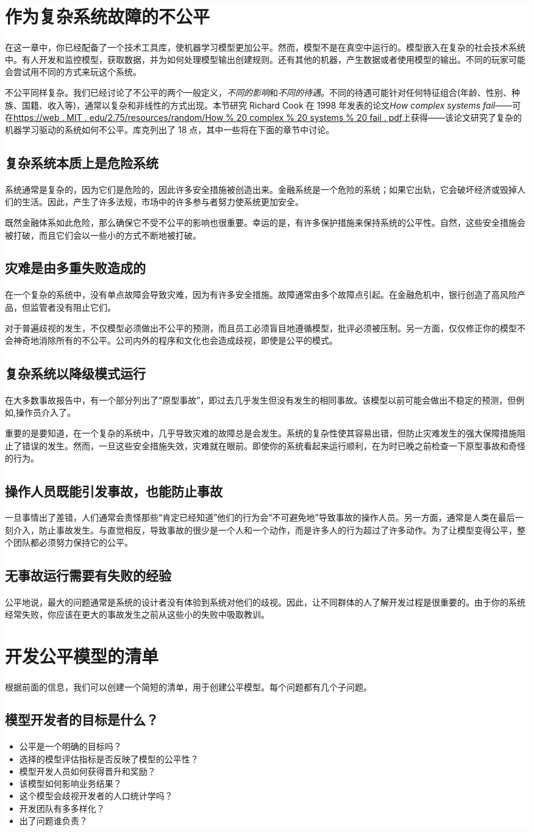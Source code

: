 <title>Unfairness as complex system failure</title> 

# 作为复杂系统故障的不公平

在这一章中，你已经配备了一个技术工具库，使机器学习模型更加公平。然而，模型不是在真空中运行的。模型嵌入在复杂的社会技术系统中。有人开发和监控模型，获取数据，并为如何处理模型输出创建规则。还有其他的机器，产生数据或者使用模型的输出。不同的玩家可能会尝试用不同的方式来玩这个系统。

不公平同样复杂。我们已经讨论了不公平的两个一般定义，*不同的影响*和*不同的待遇*。不同的待遇可能针对任何特征组合(年龄、性别、种族、国籍、收入等)，通常以复杂和非线性的方式出现。本节研究 Richard Cook 在 1998 年发表的论文*How complex systems fail*——可在[https://web . MIT . edu/2.75/resources/random/How % 20 complex % 20 systems % 20 fail . pdf](https://web.mit.edu/2.75/resources/random/How%20Complex%20Systems%20Fail.pdf)上获得——该论文研究了复杂的机器学习驱动的系统如何不公平。库克列出了 18 点，其中一些将在下面的章节中讨论。

## 复杂系统本质上是危险系统

系统通常是复杂的，因为它们是危险的，因此许多安全措施被创造出来。金融系统是一个危险的系统；如果它出轨，它会破坏经济或毁掉人们的生活。因此，产生了许多法规，市场中的许多参与者努力使系统更加安全。

既然金融体系如此危险，那么确保它不受不公平的影响也很重要。幸运的是，有许多保护措施来保持系统的公平性。自然，这些安全措施会被打破，而且它们会以一些小的方式不断地被打破。

## 灾难是由多重失败造成的

在一个复杂的系统中，没有单点故障会导致灾难，因为有许多安全措施。故障通常由多个故障点引起。在金融危机中，银行创造了高风险产品，但监管者没有阻止它们。

对于普遍歧视的发生，不仅模型必须做出不公平的预测，而且员工必须盲目地遵循模型，批评必须被压制。另一方面，仅仅修正你的模型不会神奇地消除所有的不公平。公司内外的程序和文化也会造成歧视，即使是公平的模式。

## 复杂系统以降级模式运行

在大多数事故报告中，有一个部分列出了“原型事故”，即过去几乎发生但没有发生的相同事故。该模型以前可能会做出不稳定的预测，但例如,操作员介入了。

重要的是要知道，在一个复杂的系统中，几乎导致灾难的故障总是会发生。系统的复杂性使其容易出错，但防止灾难发生的强大保障措施阻止了错误的发生。然而，一旦这些安全措施失效，灾难就在眼前。即使你的系统看起来运行顺利，在为时已晚之前检查一下原型事故和奇怪的行为。

## 操作人员既能引发事故，也能防止事故

一旦事情出了差错，人们通常会责怪那些“肯定已经知道”他们的行为会“不可避免地”导致事故的操作人员。另一方面，通常是人类在最后一刻介入，防止事故发生。与直觉相反，导致事故的很少是一个人和一个动作，而是许多人的行为超过了许多动作。为了让模型变得公平，整个团队都必须努力保持它的公平。

## 无事故运行需要有失败的经验

公平地说，最大的问题通常是系统的设计者没有体验到系统对他们的歧视。因此，让不同群体的人了解开发过程是很重要的。由于你的系统经常失败，你应该在更大的事故发生之前从这些小的失败中吸取教训。

<title>A checklist for developing fair models</title> 

# 开发公平模型的清单

根据前面的信息，我们可以创建一个简短的清单，用于创建公平模型。每个问题都有几个子问题。

## 模型开发者的目标是什么？

*   公平是一个明确的目标吗？
*   选择的模型评估指标是否反映了模型的公平性？
*   模型开发人员如何获得晋升和奖励？
*   该模型如何影响业务结果？
*   这个模型会歧视开发者的人口统计学吗？
*   开发团队有多多样化？
*   出了问题谁负责？
